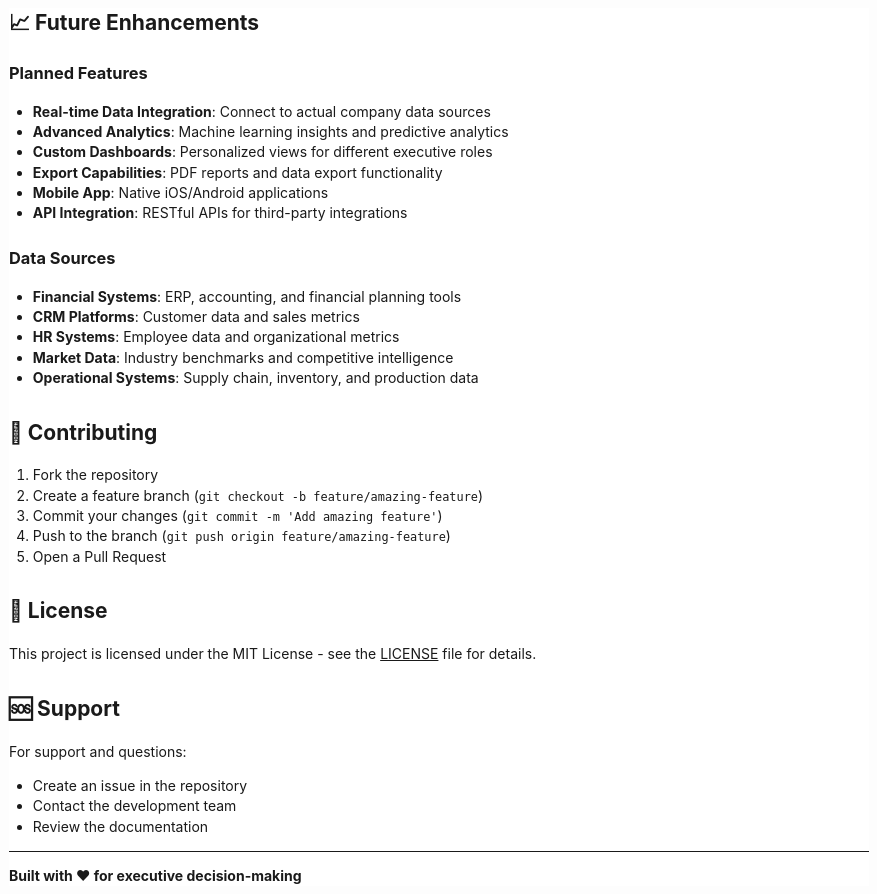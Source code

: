 ## 📈 Future Enhancements

### Planned Features

- **Real-time Data Integration**: Connect to actual company data sources
- **Advanced Analytics**: Machine learning insights and predictive analytics
- **Custom Dashboards**: Personalized views for different executive roles
- **Export Capabilities**: PDF reports and data export functionality
- **Mobile App**: Native iOS/Android applications
- **API Integration**: RESTful APIs for third-party integrations

### Data Sources

- **Financial Systems**: ERP, accounting, and financial planning tools
- **CRM Platforms**: Customer data and sales metrics
- **HR Systems**: Employee data and organizational metrics
- **Market Data**: Industry benchmarks and competitive intelligence
- **Operational Systems**: Supply chain, inventory, and production data

## 🤝 Contributing

1. Fork the repository
2. Create a feature branch (`git checkout -b feature/amazing-feature`)
3. Commit your changes (`git commit -m 'Add amazing feature'`)
4. Push to the branch (`git push origin feature/amazing-feature`)
5. Open a Pull Request

## 📄 License

This project is licensed under the MIT License - see the [LICENSE](LICENSE) file for details.

## 🆘 Support

For support and questions:

- Create an issue in the repository
- Contact the development team
- Review the documentation

---

**Built with ❤️ for executive decision-making**
